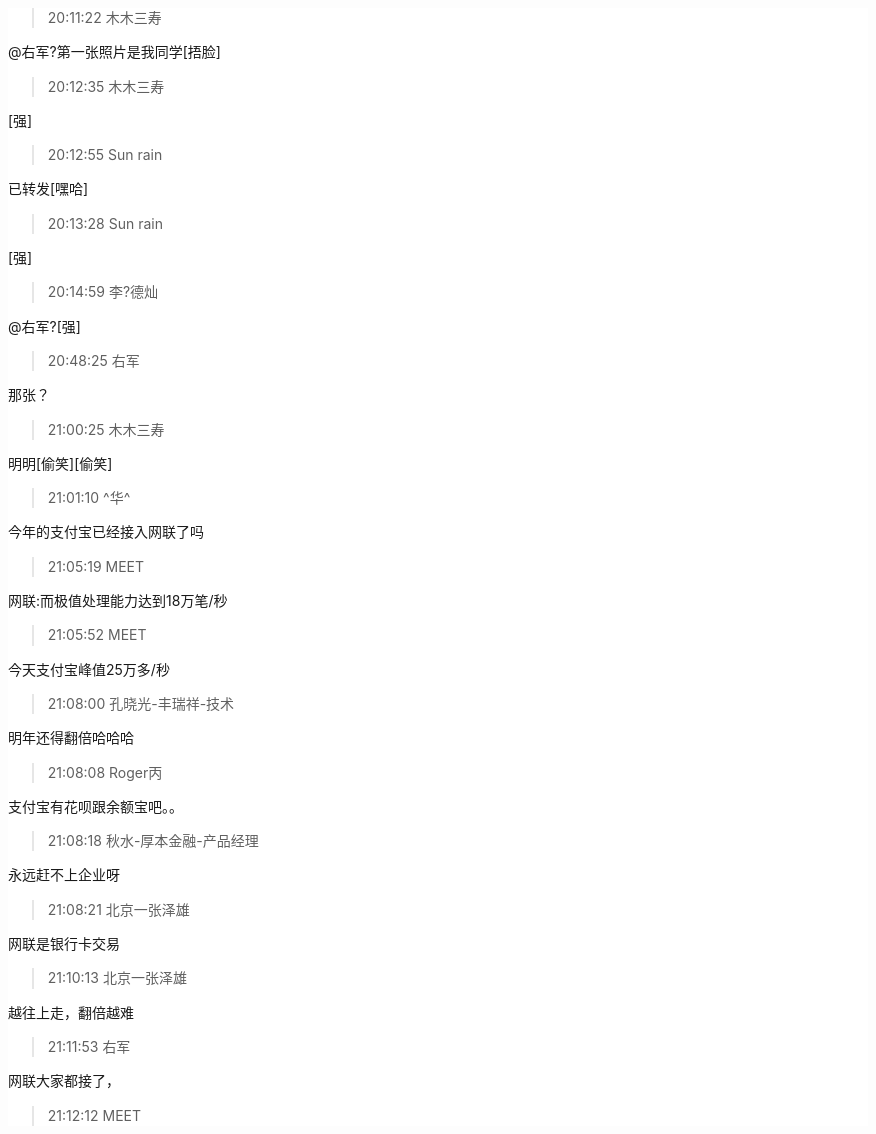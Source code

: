> 20:11:22  木木三寿  
   
@右军?第一张照片是我同学[捂脸]  
   
> 20:12:35  木木三寿  
   
[强]  
   
> 20:12:55  Sun rain  
   
已转发[嘿哈]  
   
> 20:13:28  Sun rain  
   
[强]  
   
> 20:14:59  李?德灿  
   
@右军?[强]  
   
> 20:48:25  右军  
   
那张？  
   
> 21:00:25  木木三寿  
   
明明[偷笑][偷笑]  
   
> 21:01:10  ^华^  
   
今年的支付宝已经接入网联了吗  
   
> 21:05:19  MEET  
   
网联:而极值处理能力达到18万笔/秒  
   
> 21:05:52  MEET  
   
今天支付宝峰值25万多/秒  
   
> 21:08:00  孔晓光-丰瑞祥-技术  
   
明年还得翻倍哈哈哈  
   
> 21:08:08  Roger丙  
   
支付宝有花呗跟余额宝吧。。  
   
> 21:08:18  秋水-厚本金融-产品经理  
   
永远赶不上企业呀  
   
> 21:08:21  北京一张泽雄  
   
网联是银行卡交易  
   
> 21:10:13  北京一张泽雄  
   
越往上走，翻倍越难  
   
> 21:11:53  右军  
   
网联大家都接了，  
   
> 21:12:12  MEET  
   